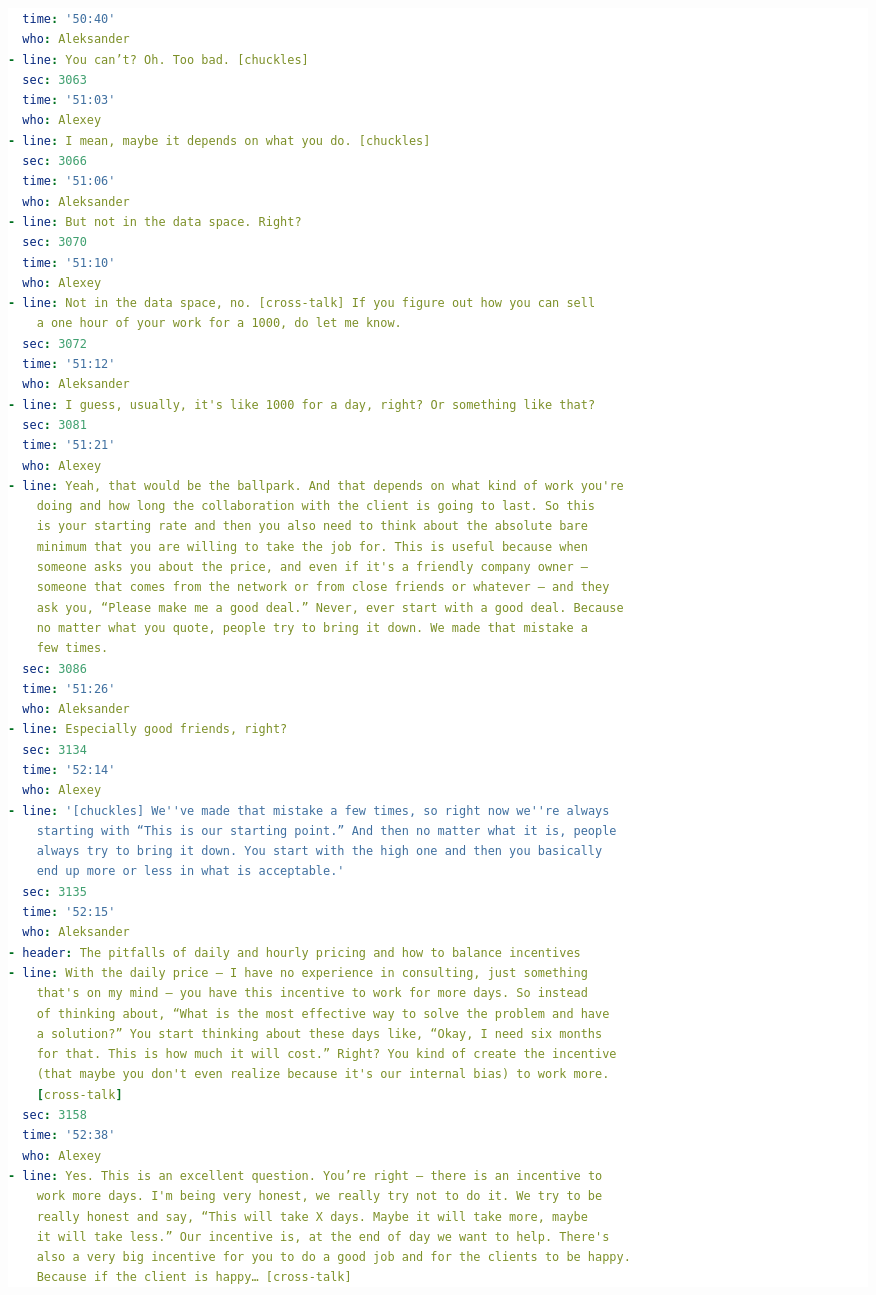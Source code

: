 ```yaml
  time: '50:40'
  who: Aleksander
- line: You can’t? Oh. Too bad. [chuckles]
  sec: 3063
  time: '51:03'
  who: Alexey
- line: I mean, maybe it depends on what you do. [chuckles]
  sec: 3066
  time: '51:06'
  who: Aleksander
- line: But not in the data space. Right?
  sec: 3070
  time: '51:10'
  who: Alexey
- line: Not in the data space, no. [cross-talk] If you figure out how you can sell
    a one hour of your work for a 1000, do let me know.
  sec: 3072
  time: '51:12'
  who: Aleksander
- line: I guess, usually, it's like 1000 for a day, right? Or something like that?
  sec: 3081
  time: '51:21'
  who: Alexey
- line: Yeah, that would be the ballpark. And that depends on what kind of work you're
    doing and how long the collaboration with the client is going to last. So this
    is your starting rate and then you also need to think about the absolute bare
    minimum that you are willing to take the job for. This is useful because when
    someone asks you about the price, and even if it's a friendly company owner –
    someone that comes from the network or from close friends or whatever – and they
    ask you, “Please make me a good deal.” Never, ever start with a good deal. Because
    no matter what you quote, people try to bring it down. We made that mistake a
    few times.
  sec: 3086
  time: '51:26'
  who: Aleksander
- line: Especially good friends, right?
  sec: 3134
  time: '52:14'
  who: Alexey
- line: '[chuckles] We''ve made that mistake a few times, so right now we''re always
    starting with “This is our starting point.” And then no matter what it is, people
    always try to bring it down. You start with the high one and then you basically
    end up more or less in what is acceptable.'
  sec: 3135
  time: '52:15'
  who: Aleksander
- header: The pitfalls of daily and hourly pricing and how to balance incentives
- line: With the daily price – I have no experience in consulting, just something
    that's on my mind – you have this incentive to work for more days. So instead
    of thinking about, “What is the most effective way to solve the problem and have
    a solution?” You start thinking about these days like, “Okay, I need six months
    for that. This is how much it will cost.” Right? You kind of create the incentive
    (that maybe you don't even realize because it's our internal bias) to work more.
    [cross-talk]
  sec: 3158
  time: '52:38'
  who: Alexey
- line: Yes. This is an excellent question. You’re right – there is an incentive to
    work more days. I'm being very honest, we really try not to do it. We try to be
    really honest and say, “This will take X days. Maybe it will take more, maybe
    it will take less.” Our incentive is, at the end of day we want to help. There's
    also a very big incentive for you to do a good job and for the clients to be happy.
    Because if the client is happy… [cross-talk]
```